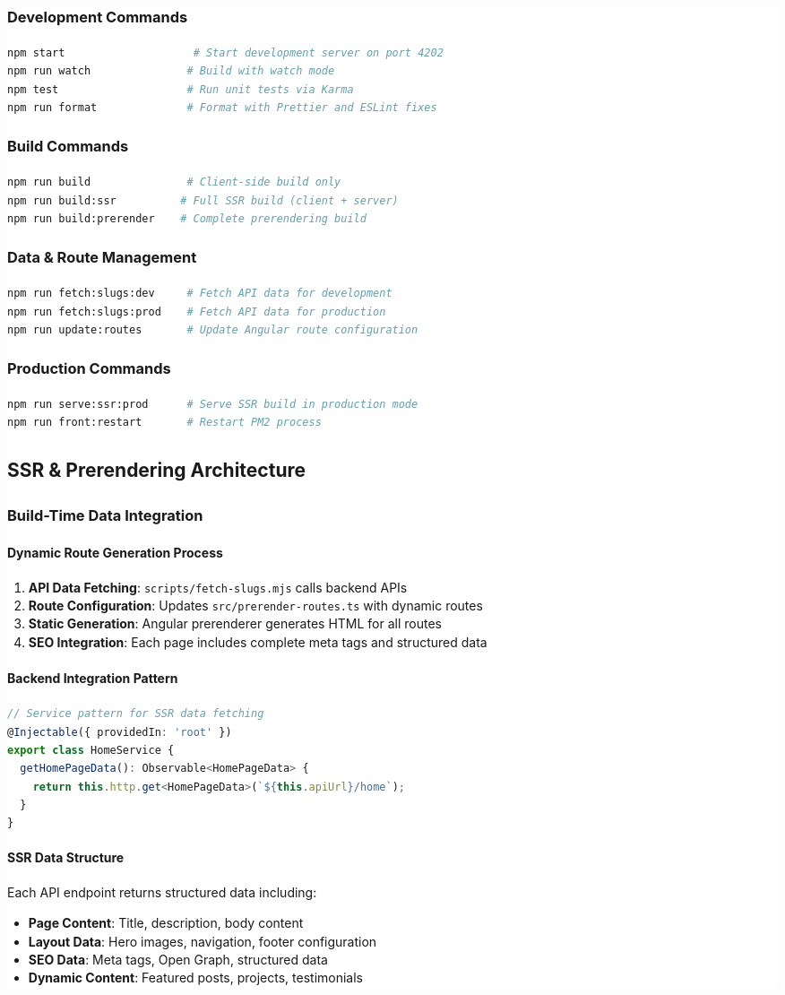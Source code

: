 ### Development Commands
```bash
npm start                    # Start development server on port 4202
npm run watch               # Build with watch mode
npm test                    # Run unit tests via Karma
npm run format              # Format with Prettier and ESLint fixes
```

### Build Commands
```bash
npm run build               # Client-side build only
npm run build:ssr          # Full SSR build (client + server)
npm run build:prerender    # Complete prerendering build
```

### Data & Route Management
```bash
npm run fetch:slugs:dev     # Fetch API data for development
npm run fetch:slugs:prod    # Fetch API data for production
npm run update:routes       # Update Angular route configuration
```

### Production Commands
```bash
npm run serve:ssr:prod      # Serve SSR build in production mode
npm run front:restart       # Restart PM2 process
```

## SSR & Prerendering Architecture

### Build-Time Data Integration

#### Dynamic Route Generation Process
1. **API Data Fetching**: `scripts/fetch-slugs.mjs` calls backend APIs
2. **Route Configuration**: Updates `src/prerender-routes.ts` with dynamic routes
3. **Static Generation**: Angular prerenderer generates HTML for all routes
4. **SEO Integration**: Each page includes complete meta tags and structured data

#### Backend Integration Pattern
```typescript
// Service pattern for SSR data fetching
@Injectable({ providedIn: 'root' })
export class HomeService {
  getHomePageData(): Observable<HomePageData> {
    return this.http.get<HomePageData>(`${this.apiUrl}/home`);
  }
}
```

#### SSR Data Structure
Each API endpoint returns structured data including:
- **Page Content**: Title, description, body content
- **Layout Data**: Hero images, navigation, footer configuration
- **SEO Data**: Meta tags, Open Graph, structured data
- **Dynamic Content**: Featured posts, projects, testimonials
